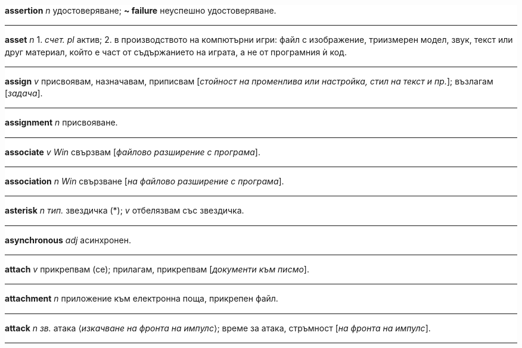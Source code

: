
**assertion**
*n* удостоверяване; **\~ failure** неуспешно удостоверяване.

---

**asset**
*n*
1\. *счет.* *pl* актив;
2\. в производството на компютърни игри: файл с изображение, триизмерен модел, звук, текст или друг материал, който е част от съдържанието на играта, а не от програмния ѝ код.

---

**assign**
*v* присвоявам, назначавам, приписвам \[*стойност на променлива или настройка, стил на текст и пр.*\]; възлагам \[*задача*\].

---

**assignment**
*n* присвояване.

---

**associate**
*v* *Win* свързвам \[*файлово разширение с програма*\].

---

**association**
*n* *Win* свързване \[*на файлово разширение с програма*\].

---

**asterisk**
*n* *тип.* звездичка (\*);
*v* отбелязвам със звездичка.

---

**asynchronous**
*adj* асинхронен.

---

**attach**
*v* прикрепвам (се); прилагам, прикрепвам \[*документи към писмо*\].

---

**attachment**
*n* приложение към електронна поща, прикрепен файл.

---

**attack**
*n* *зв.* атака ⟨*изкачване на фронта на импулс*⟩; време за атака, стръмност \[*на фронта на импулс*\].

---